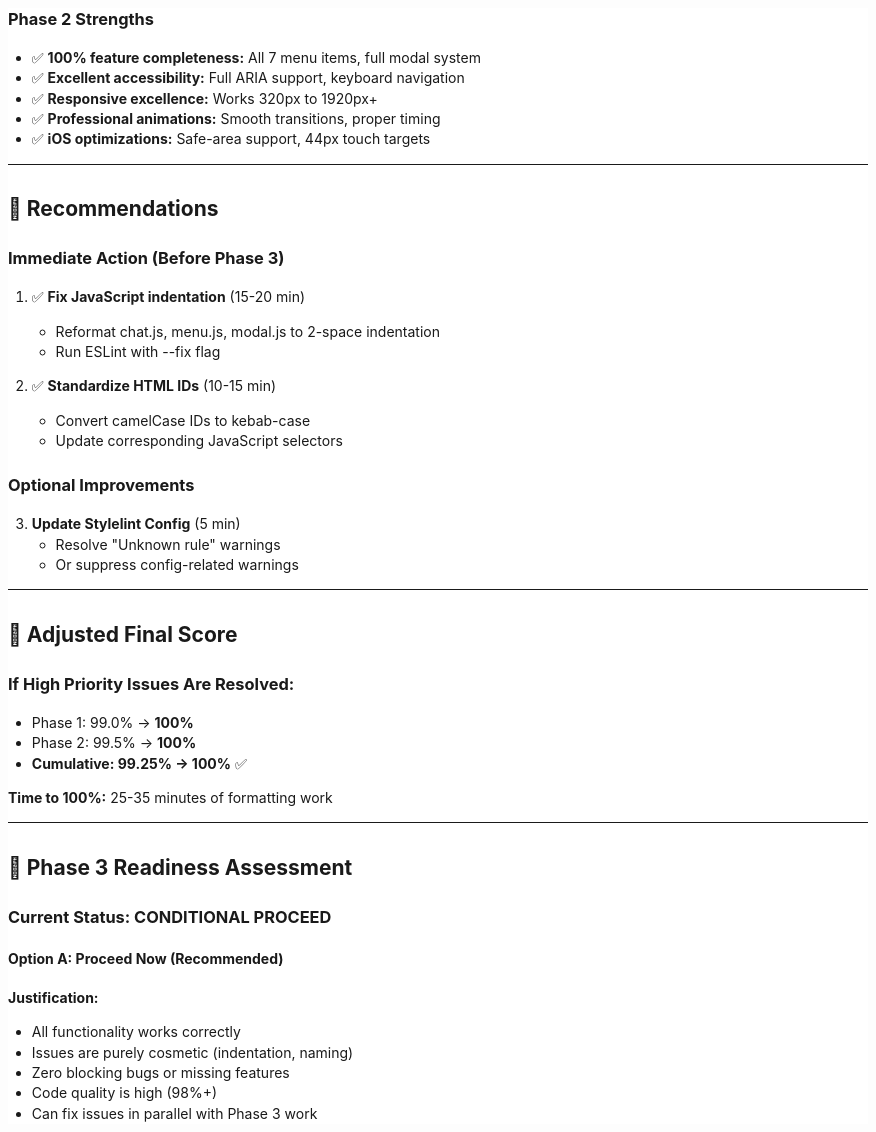 ### Phase 2 Strengths
- ✅ **100% feature completeness:** All 7 menu items, full modal system
- ✅ **Excellent accessibility:** Full ARIA support, keyboard navigation
- ✅ **Responsive excellence:** Works 320px to 1920px+
- ✅ **Professional animations:** Smooth transitions, proper timing
- ✅ **iOS optimizations:** Safe-area support, 44px touch targets

---

## 🎯 Recommendations

### Immediate Action (Before Phase 3)
1. ✅ **Fix JavaScript indentation** (15-20 min)
   - Reformat chat.js, menu.js, modal.js to 2-space indentation
   - Run ESLint with --fix flag

2. ✅ **Standardize HTML IDs** (10-15 min)
   - Convert camelCase IDs to kebab-case
   - Update corresponding JavaScript selectors

### Optional Improvements
3. **Update Stylelint Config** (5 min)
   - Resolve "Unknown rule" warnings
   - Or suppress config-related warnings

---

## 📝 Adjusted Final Score

### If High Priority Issues Are Resolved:
- Phase 1: 99.0% → **100%**
- Phase 2: 99.5% → **100%**
- **Cumulative: 99.25% → 100%** ✅

**Time to 100%:** 25-35 minutes of formatting work

---

## 🚦 Phase 3 Readiness Assessment

### Current Status: **CONDITIONAL PROCEED**

#### Option A: Proceed Now (Recommended)
**Justification:**
- All functionality works correctly
- Issues are purely cosmetic (indentation, naming)
- Zero blocking bugs or missing features
- Code quality is high (98%+)
- Can fix issues in parallel with Phase 3 work

